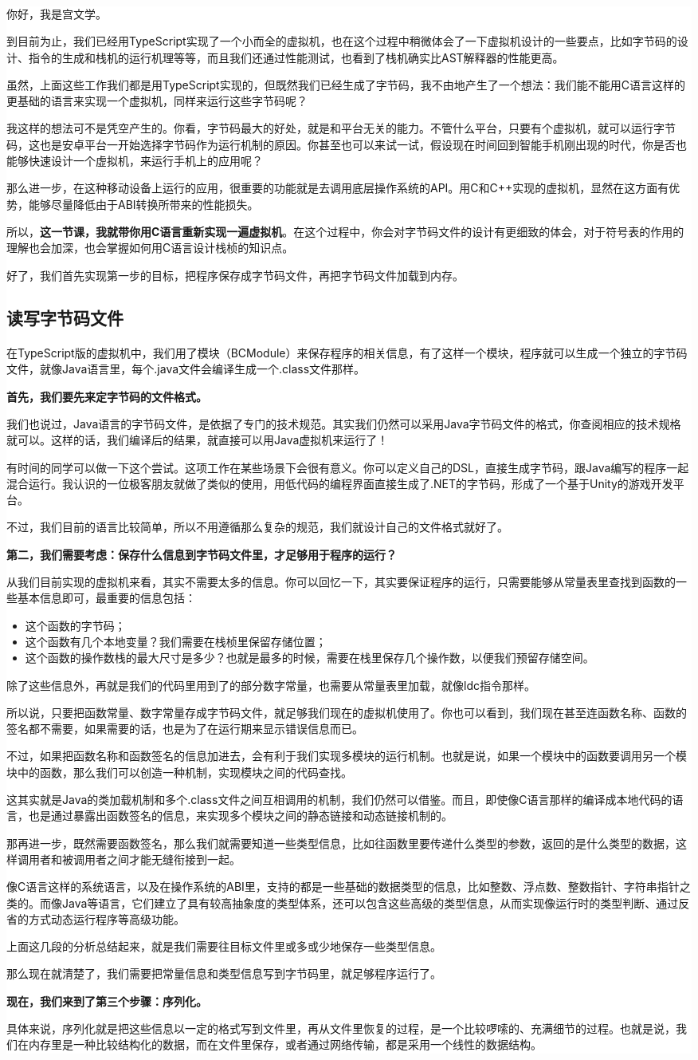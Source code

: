 你好，我是宫文学。

到目前为止，我们已经用TypeScript实现了一个小而全的虚拟机，也在这个过程中稍微体会了一下虚拟机设计的一些要点，比如字节码的设计、指令的生成和栈机的运行机理等等，而且我们还通过性能测试，也看到了栈机确实比AST解释器的性能更高。

虽然，上面这些工作我们都是用TypeScript实现的，但既然我们已经生成了字节码，我不由地产生了一个想法：我们能不能用C语言这样的更基础的语言来实现一个虚拟机，同样来运行这些字节码呢？

我这样的想法可不是凭空产生的。你看，字节码最大的好处，就是和平台无关的能力。不管什么平台，只要有个虚拟机，就可以运行字节码，这也是安卓平台一开始选择字节码作为运行机制的原因。你甚至也可以来试一试，假设现在时间回到智能手机刚出现的时代，你是否也能够快速设计一个虚拟机，来运行手机上的应用呢？

那么进一步，在这种移动设备上运行的应用，很重要的功能就是去调用底层操作系统的API。用C和C++实现的虚拟机，显然在这方面有优势，能够尽量降低由于ABI转换所带来的性能损失。

所以，**这一节课，我就带你用C语言重新实现一遍虚拟机**。在这个过程中，你会对字节码文件的设计有更细致的体会，对于符号表的作用的理解也会加深，也会掌握如何用C语言设计栈桢的知识点。

好了，我们首先实现第一步的目标，把程序保存成字节码文件，再把字节码文件加载到内存。

## 读写字节码文件

在TypeScript版的虚拟机中，我们用了模块（BCModule）来保存程序的相关信息，有了这样一个模块，程序就可以生成一个独立的字节码文件，就像Java语言里，每个.java文件会编译生成一个.class文件那样。

**首先，我们要先来定字节码的文件格式。**

我们也说过，Java语言的字节码文件，是依据了专门的技术规范。其实我们仍然可以采用Java字节码文件的格式，你查阅相应的技术规格就可以。这样的话，我们编译后的结果，就直接可以用Java虚拟机来运行了！

有时间的同学可以做一下这个尝试。这项工作在某些场景下会很有意义。你可以定义自己的DSL，直接生成字节码，跟Java编写的程序一起混合运行。我认识的一位极客朋友就做了类似的使用，用低代码的编程界面直接生成了.NET的字节码，形成了一个基于Unity的游戏开发平台。

不过，我们目前的语言比较简单，所以不用遵循那么复杂的规范，我们就设计自己的文件格式就好了。

**第二，我们需要考虑：保存什么信息到字节码文件里，才足够用于程序的运行？**

从我们目前实现的虚拟机来看，其实不需要太多的信息。你可以回忆一下，其实要保证程序的运行，只需要能够从常量表里查找到函数的一些基本信息即可，最重要的信息包括：

- 这个函数的字节码；
- 这个函数有几个本地变量？我们需要在栈桢里保留存储位置；
- 这个函数的操作数栈的最大尺寸是多少？也就是最多的时候，需要在栈里保存几个操作数，以便我们预留存储空间。

除了这些信息外，再就是我们的代码里用到了的部分数字常量，也需要从常量表里加载，就像ldc指令那样。

所以说，只要把函数常量、数字常量存成字节码文件，就足够我们现在的虚拟机使用了。你也可以看到，我们现在甚至连函数名称、函数的签名都不需要，如果需要的话，也是为了在运行期来显示错误信息而已。

不过，如果把函数名称和函数签名的信息加进去，会有利于我们实现多模块的运行机制。也就是说，如果一个模块中的函数要调用另一个模块中的函数，那么我们可以创造一种机制，实现模块之间的代码查找。

这其实就是Java的类加载机制和多个.class文件之间互相调用的机制，我们仍然可以借鉴。而且，即使像C语言那样的编译成本地代码的语言，也是通过暴露出函数签名的信息，来实现多个模块之间的静态链接和动态链接机制的。

那再进一步，既然需要函数签名，那么我们就需要知道一些类型信息，比如往函数里要传递什么类型的参数，返回的是什么类型的数据，这样调用者和被调用者之间才能无缝衔接到一起。

像C语言这样的系统语言，以及在操作系统的ABI里，支持的都是一些基础的数据类型的信息，比如整数、浮点数、整数指针、字符串指针之类的。而像Java等语言，它们建立了具有较高抽象度的类型体系，还可以包含这些高级的类型信息，从而实现像运行时的类型判断、通过反省的方式动态运行程序等高级功能。

上面这几段的分析总结起来，就是我们需要往目标文件里或多或少地保存一些类型信息。

那么现在就清楚了，我们需要把常量信息和类型信息写到字节码里，就足够程序运行了。

**现在，我们来到了第三个步骤：序列化。**

具体来说，序列化就是把这些信息以一定的格式写到文件里，再从文件里恢复的过程，是一个比较啰嗦的、充满细节的过程。也就是说，我们在内存里是一种比较结构化的数据，而在文件里保存，或者通过网络传输，都是采用一个线性的数据结构。
